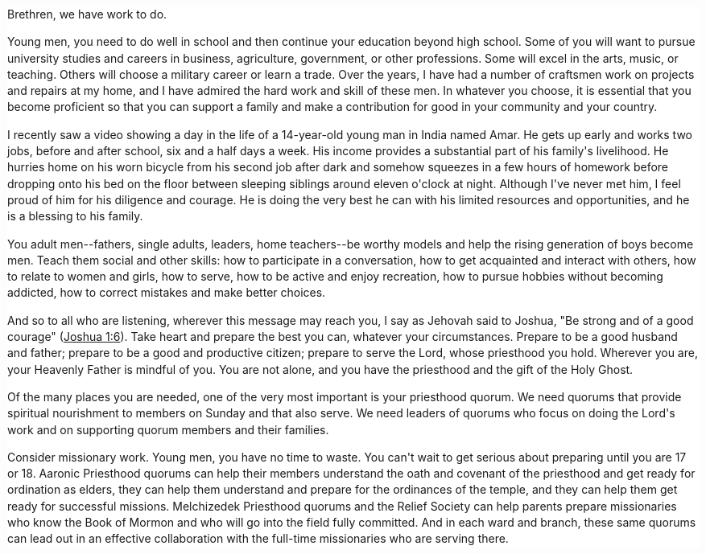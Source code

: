 Brethren, we have work to do.

Young men, you need to do well in school and then continue your education
beyond high school. Some of you will want to pursue university studies and
careers in business, agriculture, government, or other professions. Some will
excel in the arts, music, or teaching. Others will choose a military career or
learn a trade. Over the years, I have had a number of craftsmen work on
projects and repairs at my home, and I have admired the hard work and skill of
these men. In whatever you choose, it is essential that you become proficient
so that you can support a family and make a contribution for good in your
community and your country.

I recently saw a video showing a day in the life of a 14-year-old young man in
India named Amar. He gets up early and works two jobs, before and after
school, six and a half days a week. His income provides a substantial part of
his family's livelihood. He hurries home on his worn bicycle from his second
job after dark and somehow squeezes in a few hours of homework before dropping
onto his bed on the floor between sleeping siblings around eleven o'clock at
night. Although I've never met him, I feel proud of him for his diligence and
courage. He is doing the very best he can with his limited resources and
opportunities, and he is a blessing to his family.

You adult men--fathers, single adults, leaders, home teachers--be worthy
models and help the rising generation of boys become men. Teach them social
and other skills: how to participate in a conversation, how to get acquainted
and interact with others, how to relate to women and girls, how to serve, how
to be active and enjoy recreation, how to pursue hobbies without becoming
addicted, how to correct mistakes and make better choices.

And so to all who are listening, wherever this message may reach you, I say as
Jehovah said to Joshua, "Be strong and of a good courage" ([Joshua
1:6](https://www.lds.org/scriptures/ot/josh/1.6?lang=eng#5)). Take heart and
prepare the best you can, whatever your circumstances. Prepare to be a good
husband and father; prepare to be a good and productive citizen; prepare to
serve the Lord, whose priesthood you hold. Wherever you are, your Heavenly
Father is mindful of you. You are not alone, and you have the priesthood and
the gift of the Holy Ghost.

Of the many places you are needed, one of the very most important is your
priesthood quorum. We need quorums that provide spiritual nourishment to
members on Sunday and that also serve. We need leaders of quorums who focus on
doing the Lord's work and on supporting quorum members and their families.

Consider missionary work. Young men, you have no time to waste. You can't wait
to get serious about preparing until you are 17 or 18. Aaronic Priesthood
quorums can help their members understand the oath and covenant of the
priesthood and get ready for ordination as elders, they can help them
understand and prepare for the ordinances of the temple, and they can help
them get ready for successful missions. Melchizedek Priesthood quorums and the
Relief Society can help parents prepare missionaries who know the Book of
Mormon and who will go into the field fully committed. And in each ward and
branch, these same quorums can lead out in an effective collaboration with the
full-time missionaries who are serving there.
